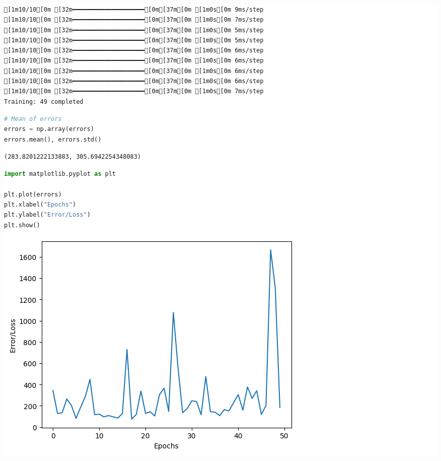     [1m10/10[0m [32m━━━━━━━━━━━━━━━━━━━━[0m[37m[0m [1m0s[0m 9ms/step
    [1m10/10[0m [32m━━━━━━━━━━━━━━━━━━━━[0m[37m[0m [1m0s[0m 7ms/step 
    [1m10/10[0m [32m━━━━━━━━━━━━━━━━━━━━[0m[37m[0m [1m0s[0m 5ms/step 
    [1m10/10[0m [32m━━━━━━━━━━━━━━━━━━━━[0m[37m[0m [1m0s[0m 5ms/step 
    [1m10/10[0m [32m━━━━━━━━━━━━━━━━━━━━[0m[37m[0m [1m0s[0m 6ms/step 
    [1m10/10[0m [32m━━━━━━━━━━━━━━━━━━━━[0m[37m[0m [1m0s[0m 6ms/step 
    [1m10/10[0m [32m━━━━━━━━━━━━━━━━━━━━[0m[37m[0m [1m0s[0m 6ms/step 
    [1m10/10[0m [32m━━━━━━━━━━━━━━━━━━━━[0m[37m[0m [1m0s[0m 6ms/step 
    [1m10/10[0m [32m━━━━━━━━━━━━━━━━━━━━[0m[37m[0m [1m0s[0m 7ms/step 
    Training: 49 completed


```python
# Mean of errors 
errors = np.array(errors)
errors.mean(), errors.std()
```




    (283.8201222133883, 305.6942254348083)




```python
import matplotlib.pyplot as plt 

plt.plot(errors)
plt.xlabel("Epochs")
plt.ylabel("Error/Loss")
plt.show()
```


    
![png](01.%20Regression%20Model%20with%20Keras_files/01.%20Regression%20Model%20with%20Keras_10_0.png)
    